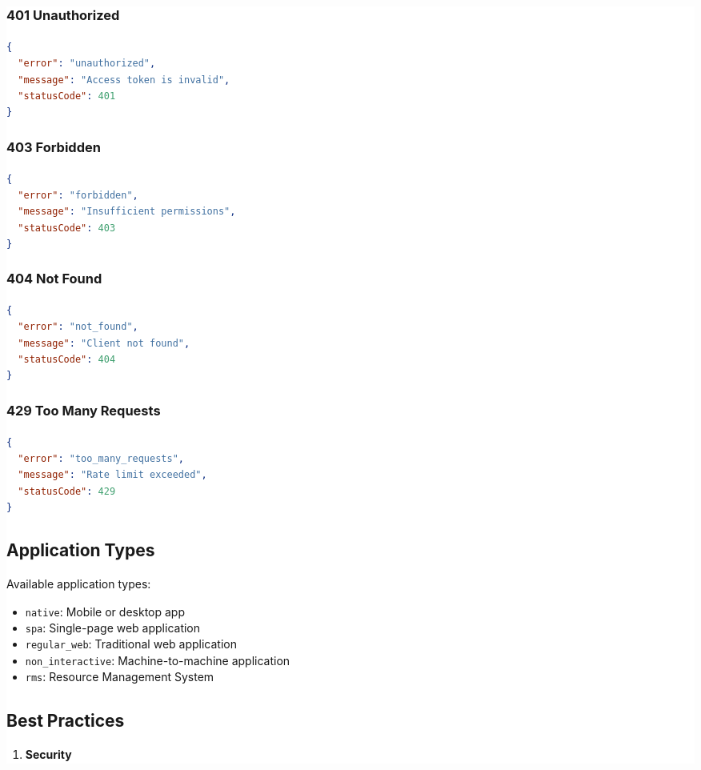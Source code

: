 ### 401 Unauthorized

```json
{
  "error": "unauthorized",
  "message": "Access token is invalid",
  "statusCode": 401
}
```

### 403 Forbidden

```json
{
  "error": "forbidden",
  "message": "Insufficient permissions",
  "statusCode": 403
}
```

### 404 Not Found

```json
{
  "error": "not_found",
  "message": "Client not found",
  "statusCode": 404
}
```

### 429 Too Many Requests

```json
{
  "error": "too_many_requests",
  "message": "Rate limit exceeded",
  "statusCode": 429
}
```

## Application Types

Available application types:

- `native`: Mobile or desktop app
- `spa`: Single-page web application
- `regular_web`: Traditional web application
- `non_interactive`: Machine-to-machine application
- `rms`: Resource Management System

## Best Practices

1. **Security**
